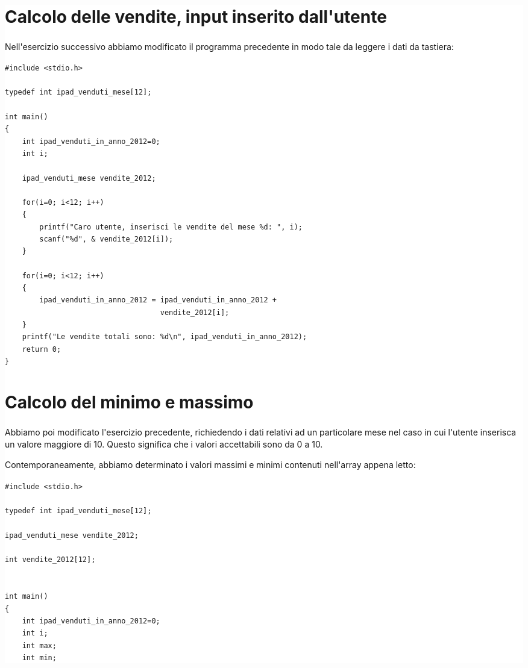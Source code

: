 # Calcolo delle vendite, input inserito dall'utente

Nell'esercizio successivo abbiamo modificato il programma precedente in modo tale da leggere i dati da tastiera:

    #include <stdio.h>

    typedef int ipad_venduti_mese[12];

    int main()
    {
        int ipad_venduti_in_anno_2012=0;
        int i;

        ipad_venduti_mese vendite_2012;

        for(i=0; i<12; i++)
        {
            printf("Caro utente, inserisci le vendite del mese %d: ", i);
            scanf("%d", & vendite_2012[i]);
        }

        for(i=0; i<12; i++)
        {
            ipad_venduti_in_anno_2012 = ipad_venduti_in_anno_2012 + 
                                        vendite_2012[i];
        }
        printf("Le vendite totali sono: %d\n", ipad_venduti_in_anno_2012);
        return 0;
    }

# Calcolo del minimo e massimo

Abbiamo poi modificato l'esercizio precedente, richiedendo i dati relativi ad un particolare mese nel caso in cui l'utente inserisca un valore maggiore di 10. Questo significa che i valori accettabili sono da 0 a 10.

Contemporaneamente, abbiamo determinato i valori massimi e minimi contenuti nell'array appena letto:

    #include <stdio.h>

    typedef int ipad_venduti_mese[12];

    ipad_venduti_mese vendite_2012;

    int vendite_2012[12];


    int main()
    {
        int ipad_venduti_in_anno_2012=0;
        int i;
        int max;
        int min;

